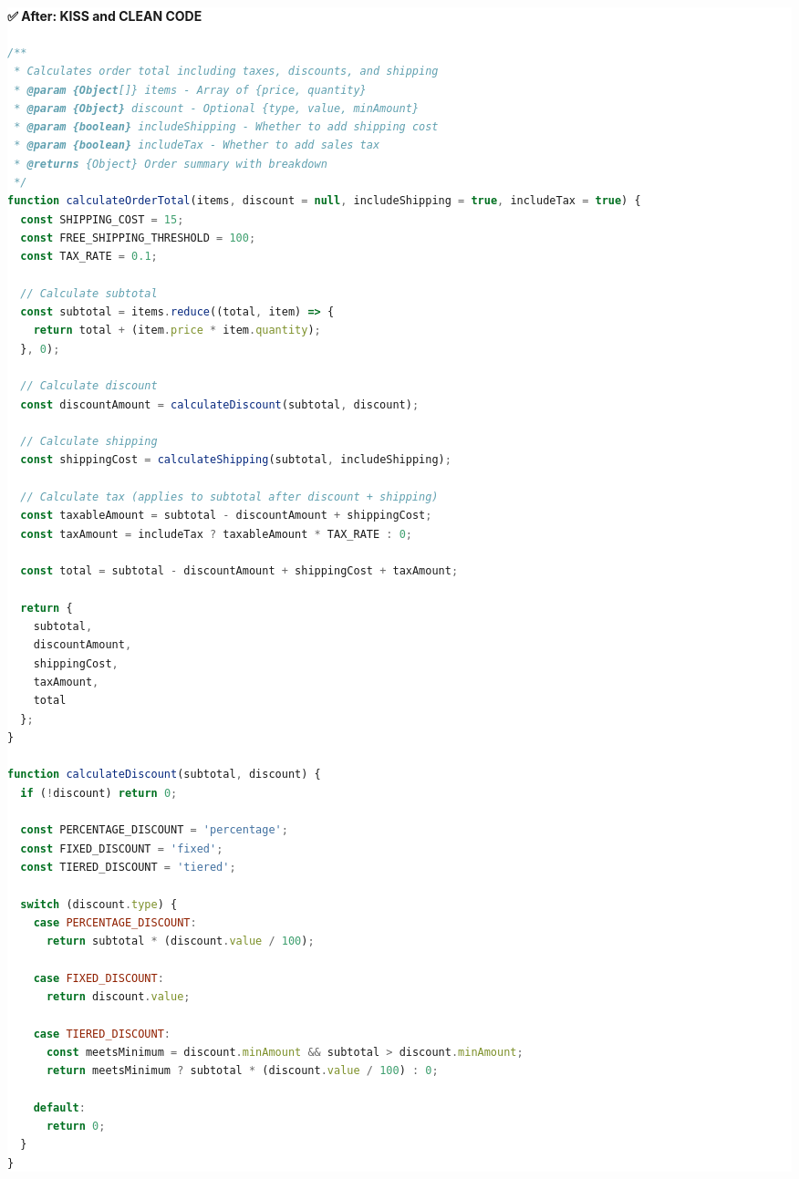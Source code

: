 #### ✅ After: KISS and CLEAN CODE

```javascript
/**
 * Calculates order total including taxes, discounts, and shipping
 * @param {Object[]} items - Array of {price, quantity}
 * @param {Object} discount - Optional {type, value, minAmount}
 * @param {boolean} includeShipping - Whether to add shipping cost
 * @param {boolean} includeTax - Whether to add sales tax
 * @returns {Object} Order summary with breakdown
 */
function calculateOrderTotal(items, discount = null, includeShipping = true, includeTax = true) {
  const SHIPPING_COST = 15;
  const FREE_SHIPPING_THRESHOLD = 100;
  const TAX_RATE = 0.1;

  // Calculate subtotal
  const subtotal = items.reduce((total, item) => {
    return total + (item.price * item.quantity);
  }, 0);

  // Calculate discount
  const discountAmount = calculateDiscount(subtotal, discount);

  // Calculate shipping
  const shippingCost = calculateShipping(subtotal, includeShipping);

  // Calculate tax (applies to subtotal after discount + shipping)
  const taxableAmount = subtotal - discountAmount + shippingCost;
  const taxAmount = includeTax ? taxableAmount * TAX_RATE : 0;

  const total = subtotal - discountAmount + shippingCost + taxAmount;

  return {
    subtotal,
    discountAmount,
    shippingCost,
    taxAmount,
    total
  };
}

function calculateDiscount(subtotal, discount) {
  if (!discount) return 0;

  const PERCENTAGE_DISCOUNT = 'percentage';
  const FIXED_DISCOUNT = 'fixed';
  const TIERED_DISCOUNT = 'tiered';

  switch (discount.type) {
    case PERCENTAGE_DISCOUNT:
      return subtotal * (discount.value / 100);

    case FIXED_DISCOUNT:
      return discount.value;

    case TIERED_DISCOUNT:
      const meetsMinimum = discount.minAmount && subtotal > discount.minAmount;
      return meetsMinimum ? subtotal * (discount.value / 100) : 0;

    default:
      return 0;
  }
}
```
